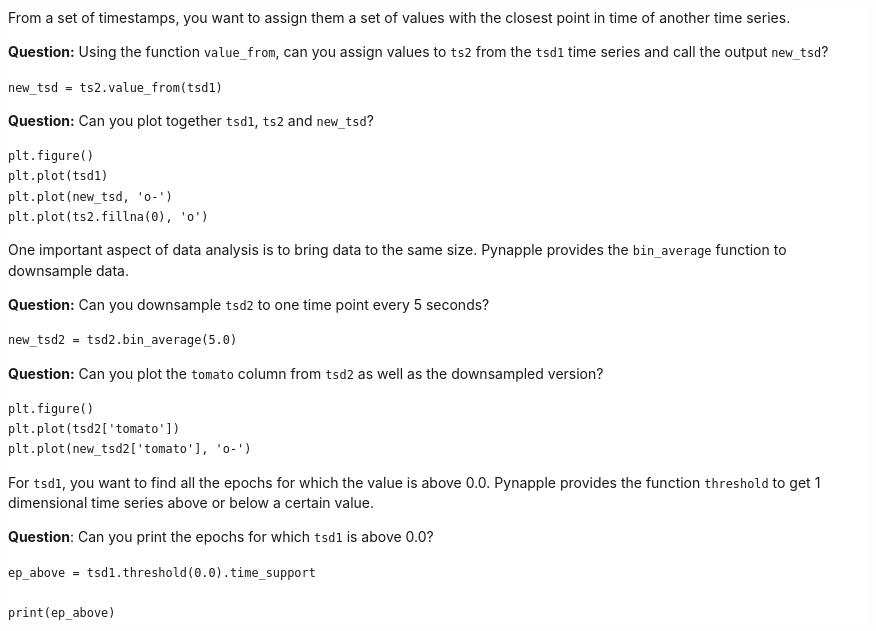 

From a set of timestamps, you want to assign them a set of values with the closest point in time of another time series.

**Question:** Using the function `value_from`, can you assign values to `ts2` from the `tsd1` time series and call the output `new_tsd`?



```{code-cell} ipython3
new_tsd = ts2.value_from(tsd1)
```



**Question:** Can you plot together `tsd1`, `ts2` and `new_tsd`?



```{code-cell} ipython3
plt.figure()
plt.plot(tsd1)
plt.plot(new_tsd, 'o-')
plt.plot(ts2.fillna(0), 'o')
```



One important aspect of data analysis is to bring data to the same size. Pynapple provides the `bin_average` function to downsample data.

**Question:** Can you downsample `tsd2` to one time point every 5 seconds?



```{code-cell} ipython3
new_tsd2 = tsd2.bin_average(5.0)
```



**Question:** Can you plot the `tomato` column from `tsd2` as well as the downsampled version?



```{code-cell} ipython3
plt.figure()
plt.plot(tsd2['tomato'])
plt.plot(new_tsd2['tomato'], 'o-')
```



For `tsd1`, you want to find all the epochs for which the value is above 0.0. Pynapple provides the function `threshold` to get 1 dimensional time series above or below a certain value.

**Question**: Can you print the epochs for which `tsd1` is above 0.0?


```{code-cell} ipython3
ep_above = tsd1.threshold(0.0).time_support

print(ep_above)
```


